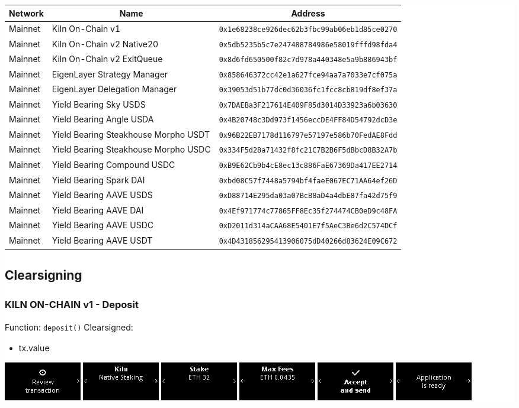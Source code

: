 | Network | Name                          | Address                                      |
| ------- | ----------------------------- | -------------------------------------------- |
| Mainnet | Kiln On-Chain v1              | `0x1e68238ce926dec62b3fbc99ab06eb1d85ce0270` |
| Mainnet | Kiln On-Chain v2 Native20     | `0x5db5235b5c7e247488784986e58019fffd98fda4` |
| Mainnet | Kiln On-Chain v2 ExitQueue    | `0x8d6fd650500f82c7d978a440348e5a9b886943bf` |
| Mainnet | EigenLayer Strategy Manager   | `0x858646372cc42e1a627fce94aa7a7033e7cf075a` |
| Mainnet | EigenLayer Delegation Manager | `0x39053d51b77dc0d36036fc1fcc8cb819df8ef37a` |
| Mainnet | Yield Bearing Sky USDS               | `0x7DAEBa3F217614E409F85d3014D33923a6b03630` |
| Mainnet | Yield Bearing Angle USDA              | `0x4B20748c3Dd973f1456eccDE4FF84D54792dcD3e` |
| Mainnet | Yield Bearing Steakhouse Morpho USDT  | `0x96B22EB7178d116797e57197e586b70FedAE8Fdd` |
| Mainnet | Yield Bearing Steakhouse Morpho USDC  | `0x334F5d28a71432f8fc21C7B2B6F5dBbcD8B32A7b` |
| Mainnet | Yield Bearing Compound USDC           | `0xB9E62Cb9b4cE8ec13c886FaE67369Da417EE2714` |
| Mainnet | Yield Bearing Spark DAI               | `0xbd08C57f7448a5794bf4faeE067EC71AA64ef26D` |
| Mainnet | Yield Bearing AAVE USDS               | `0xD88714E295da03a07BcB8aD4a4dbE87fa42d75f9` |
| Mainnet | Yield Bearing AAVE DAI                | `0x4Ef971774c77865FF8Ec35f274474CB0eD9c48FA` |
| Mainnet | Yield Bearing AAVE USDC               | `0xD2011d314aCAA68E5401E7f5AeC3Be6d2C574DCf` |
| Mainnet | Yield Bearing AAVE USDT               | `0x4D431856295413906075dD40266d83624E09C672` |

## Clearsigning

### KILN ON-CHAIN v1 - Deposit

Function: `deposit()`
Clearsigned:

- tx.value

![](/tests/snapshots/nanosp/test_ocv1_deposit/00000.png) ![](/tests/snapshots/nanosp/test_ocv1_deposit/00001.png) ![](/tests/snapshots/nanosp/test_ocv1_deposit/00002.png) ![](/tests/snapshots/nanosp/test_ocv1_deposit/00003.png) ![](/tests/snapshots/nanosp/test_ocv1_deposit/00004.png) ![](/tests/snapshots/nanosp/test_ocv1_deposit/00005.png)
